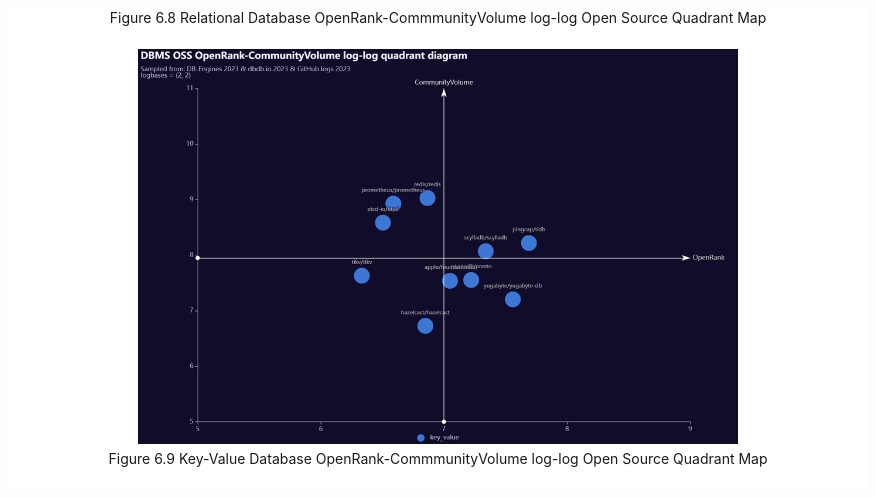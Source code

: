 <center>Figure 6.8 Relational Database OpenRank-CommmunityVolume log-log Open Source Quadrant Map</center><br />

<center>
<img src="/image/data/chapter_6/6-13.png" width="600px">
</center>

<center>Figure 6.9 Key-Value Database OpenRank-CommmunityVolume log-log Open Source Quadrant Map</center><br />

<center>